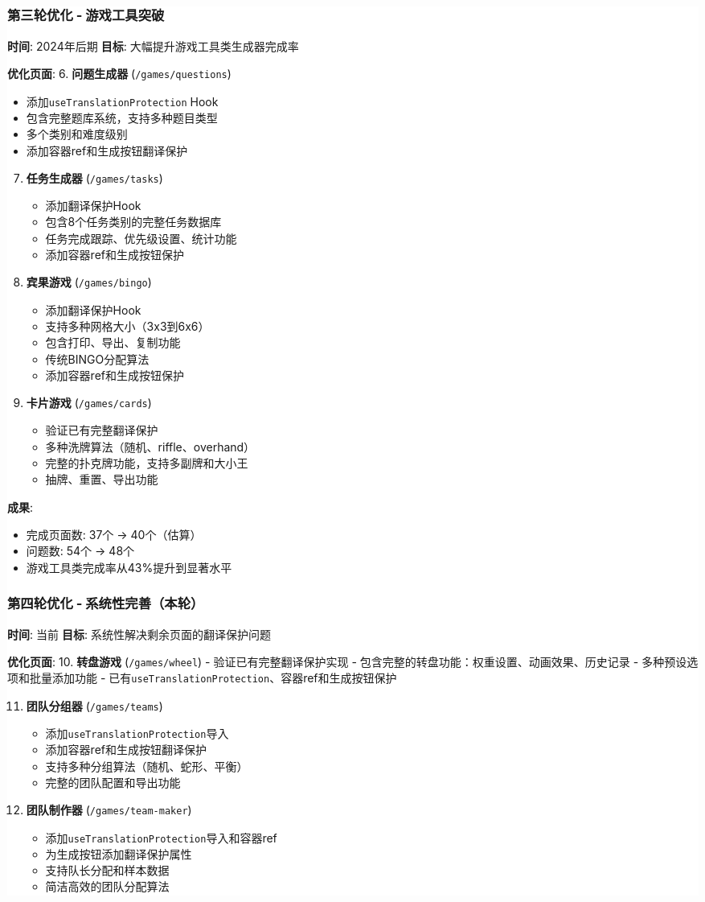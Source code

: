 ### 第三轮优化 - 游戏工具突破
**时间**: 2024年后期
**目标**: 大幅提升游戏工具类生成器完成率

**优化页面**:
6. **问题生成器** (`/games/questions`)
   - 添加`useTranslationProtection` Hook
   - 包含完整题库系统，支持多种题目类型
   - 多个类别和难度级别
   - 添加容器ref和生成按钮翻译保护

7. **任务生成器** (`/games/tasks`)
   - 添加翻译保护Hook
   - 包含8个任务类别的完整任务数据库
   - 任务完成跟踪、优先级设置、统计功能
   - 添加容器ref和生成按钮保护

8. **宾果游戏** (`/games/bingo`)
   - 添加翻译保护Hook
   - 支持多种网格大小（3x3到6x6）
   - 包含打印、导出、复制功能
   - 传统BINGO分配算法
   - 添加容器ref和生成按钮保护

9. **卡片游戏** (`/games/cards`)
   - 验证已有完整翻译保护
   - 多种洗牌算法（随机、riffle、overhand）
   - 完整的扑克牌功能，支持多副牌和大小王
   - 抽牌、重置、导出功能

**成果**:
- 完成页面数: 37个 → 40个（估算）
- 问题数: 54个 → 48个
- 游戏工具类完成率从43%提升到显著水平

### 第四轮优化 - 系统性完善（本轮）
**时间**: 当前
**目标**: 系统性解决剩余页面的翻译保护问题

**优化页面**:
10. **转盘游戏** (`/games/wheel`)
    - 验证已有完整翻译保护实现
    - 包含完整的转盘功能：权重设置、动画效果、历史记录
    - 多种预设选项和批量添加功能
    - 已有`useTranslationProtection`、容器ref和生成按钮保护

11. **团队分组器** (`/games/teams`)
    - 添加`useTranslationProtection`导入
    - 添加容器ref和生成按钮翻译保护
    - 支持多种分组算法（随机、蛇形、平衡）
    - 完整的团队配置和导出功能

12. **团队制作器** (`/games/team-maker`)
    - 添加`useTranslationProtection`导入和容器ref
    - 为生成按钮添加翻译保护属性
    - 支持队长分配和样本数据
    - 简洁高效的团队分配算法
